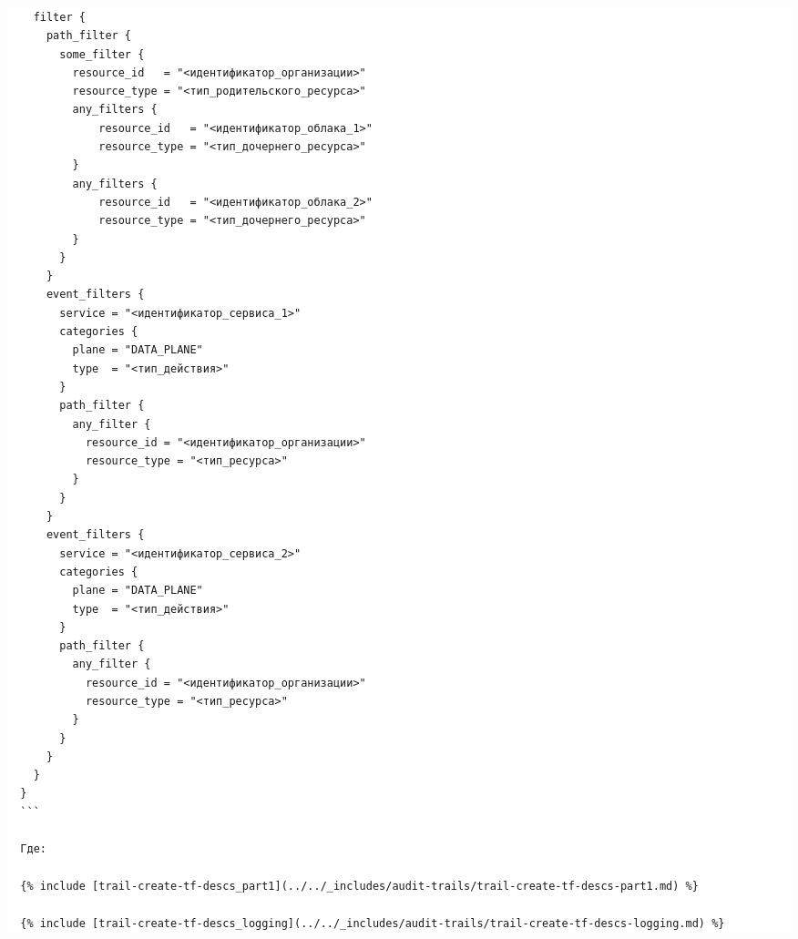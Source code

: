         filter {
          path_filter {
            some_filter {
              resource_id   = "<идентификатор_организации>"
              resource_type = "<тип_родительского_ресурса>"
              any_filters {
                  resource_id   = "<идентификатор_облака_1>"
                  resource_type = "<тип_дочернего_ресурса>"
              }
              any_filters {
                  resource_id   = "<идентификатор_облака_2>"
                  resource_type = "<тип_дочернего_ресурса>"
              }
            }
          }
          event_filters {
            service = "<идентификатор_сервиса_1>"
            categories {
              plane = "DATA_PLANE"
              type  = "<тип_действия>"
            }
            path_filter {
              any_filter {
                resource_id = "<идентификатор_организации>"
                resource_type = "<тип_ресурса>"
              }
            }
          }
          event_filters {
            service = "<идентификатор_сервиса_2>"
            categories {
              plane = "DATA_PLANE"
              type  = "<тип_действия>"
            }
            path_filter {
              any_filter {
                resource_id = "<идентификатор_организации>"
                resource_type = "<тип_ресурса>"
              }
            }
          }
        }
      }
      ```

      Где:

      {% include [trail-create-tf-descs_part1](../../_includes/audit-trails/trail-create-tf-descs-part1.md) %}

      {% include [trail-create-tf-descs_logging](../../_includes/audit-trails/trail-create-tf-descs-logging.md) %}
